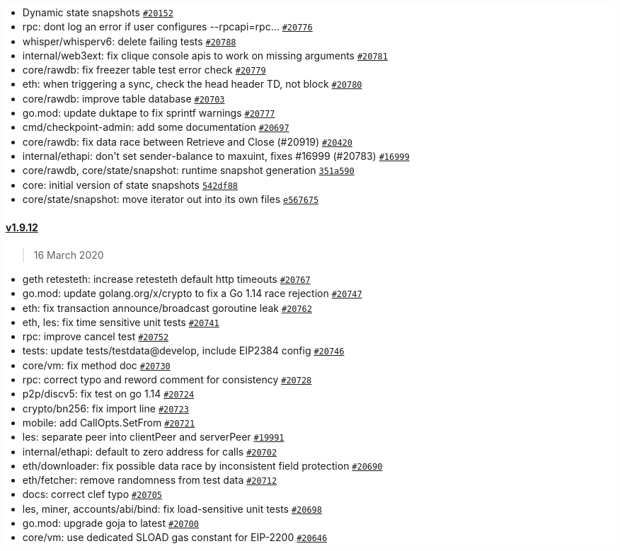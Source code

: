 - Dynamic state snapshots [`#20152`](https://github.com/manifoldfinance/geth/pull/20152)
- rpc: dont log an error if user configures --rpcapi=rpc... [`#20776`](https://github.com/manifoldfinance/geth/pull/20776)
- whisper/whisperv6: delete failing tests [`#20788`](https://github.com/manifoldfinance/geth/pull/20788)
- internal/web3ext: fix clique console apis to work on missing arguments [`#20781`](https://github.com/manifoldfinance/geth/pull/20781)
- core/rawdb: fix freezer table test error check [`#20779`](https://github.com/manifoldfinance/geth/pull/20779)
- eth: when triggering a sync, check the head header TD, not block [`#20780`](https://github.com/manifoldfinance/geth/pull/20780)
- core/rawdb: improve table database [`#20703`](https://github.com/manifoldfinance/geth/pull/20703)
- go.mod: update duktape to fix sprintf warnings [`#20777`](https://github.com/manifoldfinance/geth/pull/20777)
- cmd/checkpoint-admin: add some documentation [`#20697`](https://github.com/manifoldfinance/geth/pull/20697)
- core/rawdb: fix data race between Retrieve and Close (#20919) [`#20420`](https://github.com/ethereum/go-ethereum/issues/20420)
- internal/ethapi: don't set sender-balance to maxuint, fixes #16999 (#20783) [`#16999`](https://github.com/manifoldfinance/geth/issues/16999)
- core/rawdb, core/state/snapshot: runtime snapshot generation [`351a590`](https://github.com/manifoldfinance/geth/commit/351a5903b0ccb9c77b5f0983fdd17c3d4de7acf9)
- core: initial version of state snapshots [`542df88`](https://github.com/manifoldfinance/geth/commit/542df8898ef6d718647058c129069804bc463ea5)
- core/state/snapshot: move iterator out into its own files [`e567675`](https://github.com/manifoldfinance/geth/commit/e567675473606cb325c6f51c83b9c5cb0592c8d3)

#### [v1.9.12](https://github.com/manifoldfinance/geth/compare/v1.9.11...v1.9.12)

> 16 March 2020

- geth retesteth: increase retesteth default http timeouts [`#20767`](https://github.com/manifoldfinance/geth/pull/20767)
- go.mod: update golang.org/x/crypto to fix a Go 1.14 race rejection [`#20747`](https://github.com/manifoldfinance/geth/pull/20747)
- eth: fix transaction announce/broadcast goroutine leak [`#20762`](https://github.com/manifoldfinance/geth/pull/20762)
- eth, les: fix time sensitive unit tests [`#20741`](https://github.com/manifoldfinance/geth/pull/20741)
- rpc: improve cancel test [`#20752`](https://github.com/manifoldfinance/geth/pull/20752)
- tests: update tests/testdata@develop, include EIP2384 config [`#20746`](https://github.com/manifoldfinance/geth/pull/20746)
- core/vm: fix method doc [`#20730`](https://github.com/manifoldfinance/geth/pull/20730)
-  rpc: correct typo and reword comment for consistency [`#20728`](https://github.com/manifoldfinance/geth/pull/20728)
- p2p/discv5: fix test on go 1.14 [`#20724`](https://github.com/manifoldfinance/geth/pull/20724)
- crypto/bn256: fix import line [`#20723`](https://github.com/manifoldfinance/geth/pull/20723)
- mobile: add CallOpts.SetFrom [`#20721`](https://github.com/manifoldfinance/geth/pull/20721)
- les: separate peer into clientPeer and serverPeer [`#19991`](https://github.com/manifoldfinance/geth/pull/19991)
- internal/ethapi: default to zero address for calls [`#20702`](https://github.com/manifoldfinance/geth/pull/20702)
- eth/downloader: fix possible data race by inconsistent field protection [`#20690`](https://github.com/manifoldfinance/geth/pull/20690)
- eth/fetcher: remove randomness from test data [`#20712`](https://github.com/manifoldfinance/geth/pull/20712)
- docs: correct clef typo [`#20705`](https://github.com/manifoldfinance/geth/pull/20705)
- les, miner, accounts/abi/bind: fix load-sensitive unit tests [`#20698`](https://github.com/manifoldfinance/geth/pull/20698)
- go.mod: upgrade goja to latest [`#20700`](https://github.com/manifoldfinance/geth/pull/20700)
- core/vm: use dedicated SLOAD gas constant for EIP-2200 [`#20646`](https://github.com/manifoldfinance/geth/pull/20646)